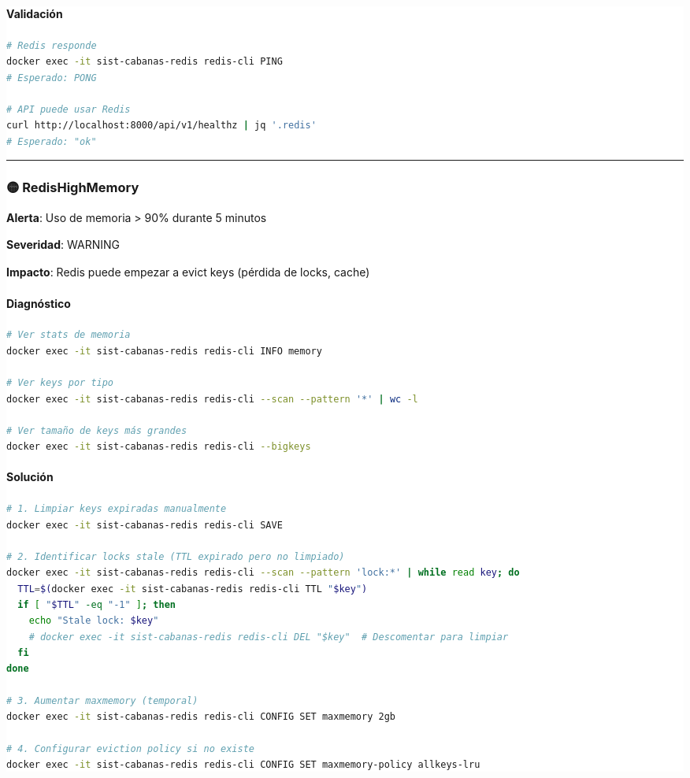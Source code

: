 #### Validación

```bash
# Redis responde
docker exec -it sist-cabanas-redis redis-cli PING
# Esperado: PONG

# API puede usar Redis
curl http://localhost:8000/api/v1/healthz | jq '.redis'
# Esperado: "ok"
```

---

### 🟡 RedisHighMemory

**Alerta**: Uso de memoria > 90% durante 5 minutos

**Severidad**: WARNING

**Impacto**: Redis puede empezar a evict keys (pérdida de locks, cache)

#### Diagnóstico

```bash
# Ver stats de memoria
docker exec -it sist-cabanas-redis redis-cli INFO memory

# Ver keys por tipo
docker exec -it sist-cabanas-redis redis-cli --scan --pattern '*' | wc -l

# Ver tamaño de keys más grandes
docker exec -it sist-cabanas-redis redis-cli --bigkeys
```

#### Solución

```bash
# 1. Limpiar keys expiradas manualmente
docker exec -it sist-cabanas-redis redis-cli SAVE

# 2. Identificar locks stale (TTL expirado pero no limpiado)
docker exec -it sist-cabanas-redis redis-cli --scan --pattern 'lock:*' | while read key; do
  TTL=$(docker exec -it sist-cabanas-redis redis-cli TTL "$key")
  if [ "$TTL" -eq "-1" ]; then
    echo "Stale lock: $key"
    # docker exec -it sist-cabanas-redis redis-cli DEL "$key"  # Descomentar para limpiar
  fi
done

# 3. Aumentar maxmemory (temporal)
docker exec -it sist-cabanas-redis redis-cli CONFIG SET maxmemory 2gb

# 4. Configurar eviction policy si no existe
docker exec -it sist-cabanas-redis redis-cli CONFIG SET maxmemory-policy allkeys-lru
```
